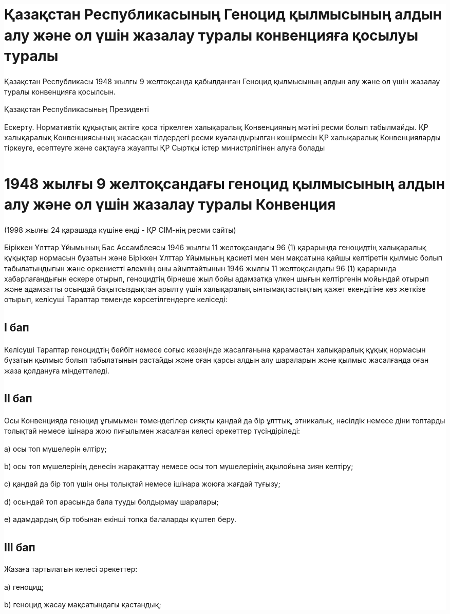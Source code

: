 # Қазақстан Республикасының Геноцид қылмысының алдын алу және ол үшiн жазалау туралы конвенцияға қосылуы туралы

Қазақстан Республикасы 1948 жылғы 9 желтоқсанда қабылданған Геноцид қылмысының алдын алу және ол үшiн жазалау туралы конвенцияға қосылсын.

Қазақстан Республикасының Президентi

Ескерту. Нормативтік құқықтық актіге қоса тіркелген халықаралық Конвенцияның мәтіні ресми болып табылмайды. ҚР халықаралық Конвенциясының жасасқан тілдердегі ресми куәландырылған көшірмесін ҚР халықаралық Конвенцияларды тіркеуге, есептеуге және сақтауға жауапты ҚР Сыртқы істер министрлігінен алуға болады

# 1948 жылғы 9 желтоқсандағы геноцид қылмысының алдын алу және ол үшін жазалау туралы Конвенция

(1998 жылғы 24 қарашада күшіне енді - ҚР СІМ-нің ресми сайты)

Біріккен Ұлттар Ұйымының Бас Ассамблеясы 1946 жылғы 11 желтоқсандағы 96 (1) қарарында геноцидтің халықаралық құқықтар нормасын бұзатын және Біріккен Ұлттар Ұйымының қасиеті мен мен мақсатына қайшы келтіретін қылмыс болып табылатындығын және өркениетті әлемнің оны айыптайтынын 1946 жылғы 11 желтоқсандағы 96 (1) қарарында хабарлағандығын ескере отырып, геноцидтің бірнеше жыл бойы адамзатқа үлкен шығын келтіргенін мойындай отырып және адамзатты осындай бақытсыздықтан арылту үшін халықаралық ынтымақтастықтың қажет екендігіне көз жеткізе отырып, келісуші Тараптар төменде көрсетілгендерге келіседі:

## I бап

Келісуші Тараптар геноцидтің бейбіт немесе соғыс кезеңінде жасалғанына қарамастан халықаралық құқық нормасын бұзатын қылмыс болып табылатынын растайды және оған қарсы алдын алу шараларын және қылмыс жасалғанда оған жаза қолдануға міндеттеледі.

## II бап

Осы Конвенцияда геноцид ұғымымен төмендегілер сияқты қандай да бір ұлттық, этникалық, нәсілдік немесе діни топтарды толықтай немесе ішінара жою пиғылымен жасалған келесі әрекеттер түсіндіріледі:

а) осы топ мүшелерін өлтіру;

b) осы топ мүшелерінің денесін жарақаттау немесе осы топ мүшелерінің ақылойына зиян келтіру;

с) қандай да бір топ үшін оны толықтай немесе ішінара жоюға жағдай туғызу;

d) осындай топ арасында бала тууды болдырмау шаралары;

е) адамдардың бір тобынан екінші топқа балаларды күштеп беру.

## III бап

Жазаға тартылатын келесі әрекеттер:

а) геноцид;

b) геноцид жасау мақсатындағы қастандық;
